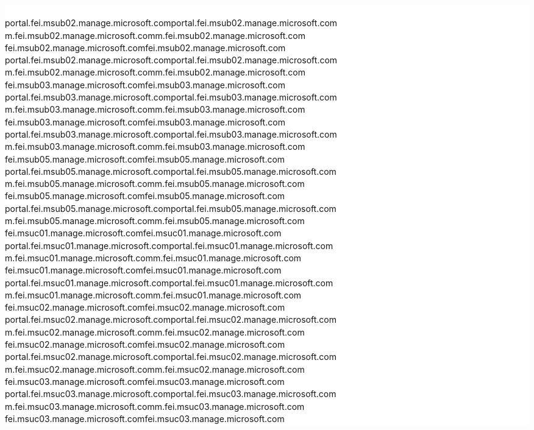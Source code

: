 <br><span data-ttu-id="8fdb0-376">portal.fei.msub02.manage.microsoft.com</span><span class="sxs-lookup"><span data-stu-id="8fdb0-376">portal.fei.msub02.manage.microsoft.com</span></span> <br><span data-ttu-id="8fdb0-377">m.fei.msub02.manage.microsoft.com</span><span class="sxs-lookup"><span data-stu-id="8fdb0-377">m.fei.msub02.manage.microsoft.com</span></span><br><span data-ttu-id="8fdb0-378">fei.msub02.manage.microsoft.com</span><span class="sxs-lookup"><span data-stu-id="8fdb0-378">fei.msub02.manage.microsoft.com</span></span> <br><span data-ttu-id="8fdb0-379">portal.fei.msub02.manage.microsoft.com</span><span class="sxs-lookup"><span data-stu-id="8fdb0-379">portal.fei.msub02.manage.microsoft.com</span></span> <br><span data-ttu-id="8fdb0-380">m.fei.msub02.manage.microsoft.com</span><span class="sxs-lookup"><span data-stu-id="8fdb0-380">m.fei.msub02.manage.microsoft.com</span></span><br><span data-ttu-id="8fdb0-381">fei.msub03.manage.microsoft.com</span><span class="sxs-lookup"><span data-stu-id="8fdb0-381">fei.msub03.manage.microsoft.com</span></span> <br><span data-ttu-id="8fdb0-382">portal.fei.msub03.manage.microsoft.com</span><span class="sxs-lookup"><span data-stu-id="8fdb0-382">portal.fei.msub03.manage.microsoft.com</span></span> <br><span data-ttu-id="8fdb0-383">m.fei.msub03.manage.microsoft.com</span><span class="sxs-lookup"><span data-stu-id="8fdb0-383">m.fei.msub03.manage.microsoft.com</span></span><br><span data-ttu-id="8fdb0-384">fei.msub03.manage.microsoft.com</span><span class="sxs-lookup"><span data-stu-id="8fdb0-384">fei.msub03.manage.microsoft.com</span></span> <br><span data-ttu-id="8fdb0-385">portal.fei.msub03.manage.microsoft.com</span><span class="sxs-lookup"><span data-stu-id="8fdb0-385">portal.fei.msub03.manage.microsoft.com</span></span> <br><span data-ttu-id="8fdb0-386">m.fei.msub03.manage.microsoft.com</span><span class="sxs-lookup"><span data-stu-id="8fdb0-386">m.fei.msub03.manage.microsoft.com</span></span><br><span data-ttu-id="8fdb0-387">fei.msub05.manage.microsoft.com</span><span class="sxs-lookup"><span data-stu-id="8fdb0-387">fei.msub05.manage.microsoft.com</span></span> <br><span data-ttu-id="8fdb0-388">portal.fei.msub05.manage.microsoft.com</span><span class="sxs-lookup"><span data-stu-id="8fdb0-388">portal.fei.msub05.manage.microsoft.com</span></span> <br><span data-ttu-id="8fdb0-389">m.fei.msub05.manage.microsoft.com</span><span class="sxs-lookup"><span data-stu-id="8fdb0-389">m.fei.msub05.manage.microsoft.com</span></span><br><span data-ttu-id="8fdb0-390">fei.msub05.manage.microsoft.com</span><span class="sxs-lookup"><span data-stu-id="8fdb0-390">fei.msub05.manage.microsoft.com</span></span> <br><span data-ttu-id="8fdb0-391">portal.fei.msub05.manage.microsoft.com</span><span class="sxs-lookup"><span data-stu-id="8fdb0-391">portal.fei.msub05.manage.microsoft.com</span></span> <br><span data-ttu-id="8fdb0-392">m.fei.msub05.manage.microsoft.com</span><span class="sxs-lookup"><span data-stu-id="8fdb0-392">m.fei.msub05.manage.microsoft.com</span></span><br><span data-ttu-id="8fdb0-393">fei.msuc01.manage.microsoft.com</span><span class="sxs-lookup"><span data-stu-id="8fdb0-393">fei.msuc01.manage.microsoft.com</span></span> <br><span data-ttu-id="8fdb0-394">portal.fei.msuc01.manage.microsoft.com</span><span class="sxs-lookup"><span data-stu-id="8fdb0-394">portal.fei.msuc01.manage.microsoft.com</span></span> <br><span data-ttu-id="8fdb0-395">m.fei.msuc01.manage.microsoft.com</span><span class="sxs-lookup"><span data-stu-id="8fdb0-395">m.fei.msuc01.manage.microsoft.com</span></span><br><span data-ttu-id="8fdb0-396">fei.msuc01.manage.microsoft.com</span><span class="sxs-lookup"><span data-stu-id="8fdb0-396">fei.msuc01.manage.microsoft.com</span></span> <br><span data-ttu-id="8fdb0-397">portal.fei.msuc01.manage.microsoft.com</span><span class="sxs-lookup"><span data-stu-id="8fdb0-397">portal.fei.msuc01.manage.microsoft.com</span></span> <br><span data-ttu-id="8fdb0-398">m.fei.msuc01.manage.microsoft.com</span><span class="sxs-lookup"><span data-stu-id="8fdb0-398">m.fei.msuc01.manage.microsoft.com</span></span><br><span data-ttu-id="8fdb0-399">fei.msuc02.manage.microsoft.com</span><span class="sxs-lookup"><span data-stu-id="8fdb0-399">fei.msuc02.manage.microsoft.com</span></span> <br><span data-ttu-id="8fdb0-400">portal.fei.msuc02.manage.microsoft.com</span><span class="sxs-lookup"><span data-stu-id="8fdb0-400">portal.fei.msuc02.manage.microsoft.com</span></span> <br><span data-ttu-id="8fdb0-401">m.fei.msuc02.manage.microsoft.com</span><span class="sxs-lookup"><span data-stu-id="8fdb0-401">m.fei.msuc02.manage.microsoft.com</span></span><br><span data-ttu-id="8fdb0-402">fei.msuc02.manage.microsoft.com</span><span class="sxs-lookup"><span data-stu-id="8fdb0-402">fei.msuc02.manage.microsoft.com</span></span> <br><span data-ttu-id="8fdb0-403">portal.fei.msuc02.manage.microsoft.com</span><span class="sxs-lookup"><span data-stu-id="8fdb0-403">portal.fei.msuc02.manage.microsoft.com</span></span> <br><span data-ttu-id="8fdb0-404">m.fei.msuc02.manage.microsoft.com</span><span class="sxs-lookup"><span data-stu-id="8fdb0-404">m.fei.msuc02.manage.microsoft.com</span></span><br><span data-ttu-id="8fdb0-405">fei.msuc03.manage.microsoft.com</span><span class="sxs-lookup"><span data-stu-id="8fdb0-405">fei.msuc03.manage.microsoft.com</span></span> <br><span data-ttu-id="8fdb0-406">portal.fei.msuc03.manage.microsoft.com</span><span class="sxs-lookup"><span data-stu-id="8fdb0-406">portal.fei.msuc03.manage.microsoft.com</span></span> <br><span data-ttu-id="8fdb0-407">m.fei.msuc03.manage.microsoft.com</span><span class="sxs-lookup"><span data-stu-id="8fdb0-407">m.fei.msuc03.manage.microsoft.com</span></span><br><span data-ttu-id="8fdb0-408">fei.msuc03.manage.microsoft.com</span><span class="sxs-lookup"><span data-stu-id="8fdb0-408">fei.msuc03.manage.microsoft.com</span></span>